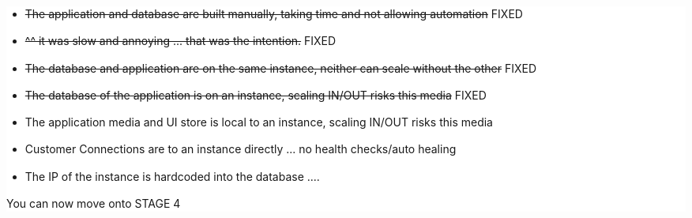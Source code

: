 - ~~The application and database are built manually, taking time and not allowing automation~~ FIXED  
- ~~^^ it was slow and annoying ... that was the intention.~~ FIXED  
- ~~The database and application are on the same instance, neither can scale without the other~~ FIXED  
- ~~The database of the application is on an instance, scaling IN/OUT risks this media~~ FIXED  

- The application media and UI store is local to an instance, scaling IN/OUT risks this media
- Customer Connections are to an instance directly ... no health checks/auto healing
- The IP of the instance is hardcoded into the database ....


You can now move onto STAGE 4
